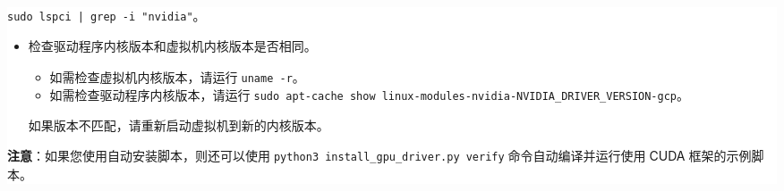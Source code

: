   `sudo lspci | grep -i "nvidia"`。

- 检查驱动程序内核版本和虚拟机内核版本是否相同。

  - 如需检查虚拟机内核版本，请运行 `uname -r`。
  - 如需检查驱动程序内核版本，请运行 `sudo apt-cache show linux-modules-nvidia-NVIDIA_DRIVER_VERSION-gcp`。

  如果版本不匹配，请重新启动虚拟机到新的内核版本。

**注意**：如果您使用自动安装脚本，则还可以使用 `python3 install_gpu_driver.py verify` 命令自动编译并运行使用 CUDA 框架的示例脚本。